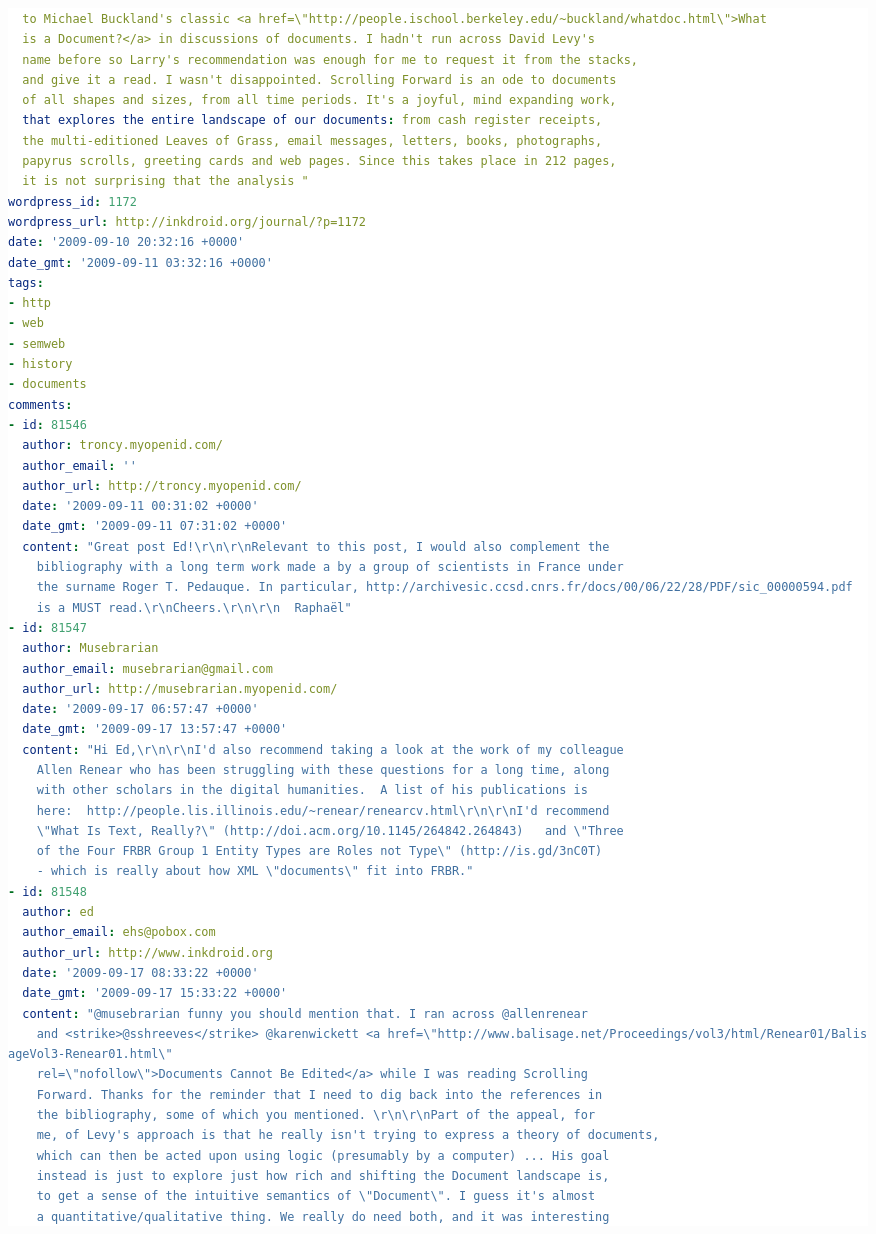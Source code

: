 ```yaml
  to Michael Buckland's classic <a href=\"http://people.ischool.berkeley.edu/~buckland/whatdoc.html\">What
  is a Document?</a> in discussions of documents. I hadn't run across David Levy's
  name before so Larry's recommendation was enough for me to request it from the stacks,
  and give it a read. I wasn't disappointed. Scrolling Forward is an ode to documents
  of all shapes and sizes, from all time periods. It's a joyful, mind expanding work,
  that explores the entire landscape of our documents: from cash register receipts,
  the multi-editioned Leaves of Grass, email messages, letters, books, photographs,
  papyrus scrolls, greeting cards and web pages. Since this takes place in 212 pages,
  it is not surprising that the analysis "
wordpress_id: 1172
wordpress_url: http://inkdroid.org/journal/?p=1172
date: '2009-09-10 20:32:16 +0000'
date_gmt: '2009-09-11 03:32:16 +0000'
tags:
- http
- web
- semweb
- history
- documents
comments:
- id: 81546
  author: troncy.myopenid.com/
  author_email: ''
  author_url: http://troncy.myopenid.com/
  date: '2009-09-11 00:31:02 +0000'
  date_gmt: '2009-09-11 07:31:02 +0000'
  content: "Great post Ed!\r\n\r\nRelevant to this post, I would also complement the
    bibliography with a long term work made a by a group of scientists in France under
    the surname Roger T. Pedauque. In particular, http://archivesic.ccsd.cnrs.fr/docs/00/06/22/28/PDF/sic_00000594.pdf
    is a MUST read.\r\nCheers.\r\n\r\n  Raphaël"
- id: 81547
  author: Musebrarian
  author_email: musebrarian@gmail.com
  author_url: http://musebrarian.myopenid.com/
  date: '2009-09-17 06:57:47 +0000'
  date_gmt: '2009-09-17 13:57:47 +0000'
  content: "Hi Ed,\r\n\r\nI'd also recommend taking a look at the work of my colleague
    Allen Renear who has been struggling with these questions for a long time, along
    with other scholars in the digital humanities.  A list of his publications is
    here:  http://people.lis.illinois.edu/~renear/renearcv.html\r\n\r\nI'd recommend
    \"What Is Text, Really?\" (http://doi.acm.org/10.1145/264842.264843)   and \"Three
    of the Four FRBR Group 1 Entity Types are Roles not Type\" (http://is.gd/3nC0T)
    - which is really about how XML \"documents\" fit into FRBR."
- id: 81548
  author: ed
  author_email: ehs@pobox.com
  author_url: http://www.inkdroid.org
  date: '2009-09-17 08:33:22 +0000'
  date_gmt: '2009-09-17 15:33:22 +0000'
  content: "@musebrarian funny you should mention that. I ran across @allenrenear
    and <strike>@sshreeves</strike> @karenwickett <a href=\"http://www.balisage.net/Proceedings/vol3/html/Renear01/BalisageVol3-Renear01.html\"
    rel=\"nofollow\">Documents Cannot Be Edited</a> while I was reading Scrolling
    Forward. Thanks for the reminder that I need to dig back into the references in
    the bibliography, some of which you mentioned. \r\n\r\nPart of the appeal, for
    me, of Levy's approach is that he really isn't trying to express a theory of documents,
    which can then be acted upon using logic (presumably by a computer) ... His goal
    instead is just to explore just how rich and shifting the Document landscape is,
    to get a sense of the intuitive semantics of \"Document\". I guess it's almost
    a quantitative/qualitative thing. We really do need both, and it was interesting
```